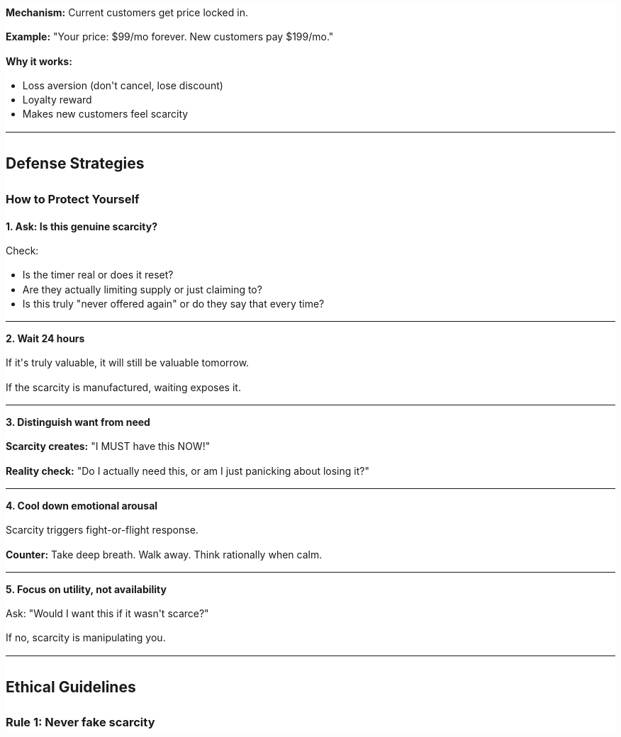 **Mechanism:** Current customers get price locked in.

**Example:** "Your price: $99/mo forever. New customers pay $199/mo."

**Why it works:**
- Loss aversion (don't cancel, lose discount)
- Loyalty reward
- Makes new customers feel scarcity

---

## Defense Strategies

### How to Protect Yourself

**1. Ask: Is this genuine scarcity?**

Check:
- Is the timer real or does it reset?
- Are they actually limiting supply or just claiming to?
- Is this truly "never offered again" or do they say that every time?

---

**2. Wait 24 hours**

If it's truly valuable, it will still be valuable tomorrow.

If the scarcity is manufactured, waiting exposes it.

---

**3. Distinguish want from need**

**Scarcity creates:** "I MUST have this NOW!"

**Reality check:** "Do I actually need this, or am I just panicking about losing it?"

---

**4. Cool down emotional arousal**

Scarcity triggers fight-or-flight response.

**Counter:** Take deep breath. Walk away. Think rationally when calm.

---

**5. Focus on utility, not availability**

Ask: "Would I want this if it wasn't scarce?"

If no, scarcity is manipulating you.

---

## Ethical Guidelines

### Rule 1: Never fake scarcity
